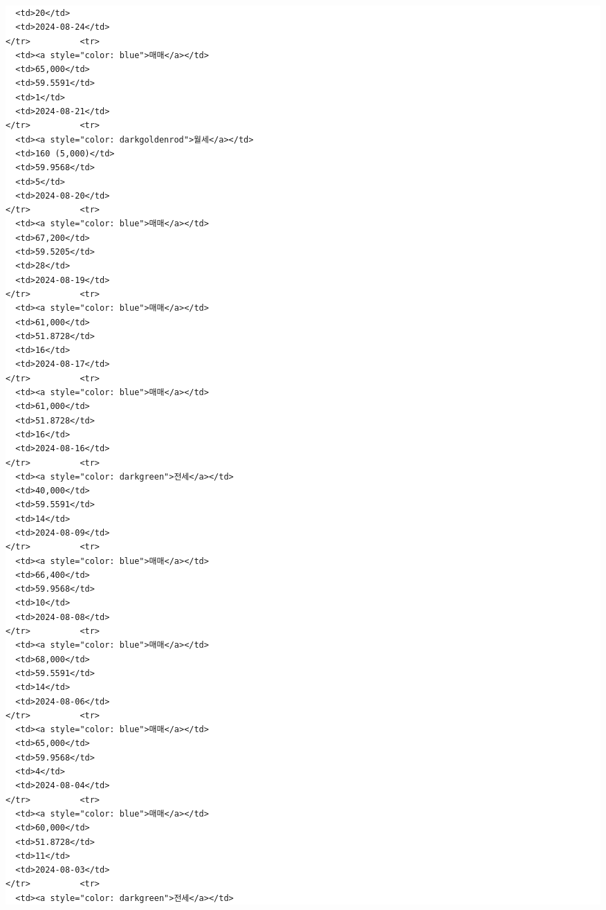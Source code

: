       <td>20</td>
      <td>2024-08-24</td>
    </tr>          <tr>
      <td><a style="color: blue">매매</a></td>
      <td>65,000</td>
      <td>59.5591</td>
      <td>1</td>
      <td>2024-08-21</td>
    </tr>          <tr>
      <td><a style="color: darkgoldenrod">월세</a></td>
      <td>160 (5,000)</td>
      <td>59.9568</td>
      <td>5</td>
      <td>2024-08-20</td>
    </tr>          <tr>
      <td><a style="color: blue">매매</a></td>
      <td>67,200</td>
      <td>59.5205</td>
      <td>28</td>
      <td>2024-08-19</td>
    </tr>          <tr>
      <td><a style="color: blue">매매</a></td>
      <td>61,000</td>
      <td>51.8728</td>
      <td>16</td>
      <td>2024-08-17</td>
    </tr>          <tr>
      <td><a style="color: blue">매매</a></td>
      <td>61,000</td>
      <td>51.8728</td>
      <td>16</td>
      <td>2024-08-16</td>
    </tr>          <tr>
      <td><a style="color: darkgreen">전세</a></td>
      <td>40,000</td>
      <td>59.5591</td>
      <td>14</td>
      <td>2024-08-09</td>
    </tr>          <tr>
      <td><a style="color: blue">매매</a></td>
      <td>66,400</td>
      <td>59.9568</td>
      <td>10</td>
      <td>2024-08-08</td>
    </tr>          <tr>
      <td><a style="color: blue">매매</a></td>
      <td>68,000</td>
      <td>59.5591</td>
      <td>14</td>
      <td>2024-08-06</td>
    </tr>          <tr>
      <td><a style="color: blue">매매</a></td>
      <td>65,000</td>
      <td>59.9568</td>
      <td>4</td>
      <td>2024-08-04</td>
    </tr>          <tr>
      <td><a style="color: blue">매매</a></td>
      <td>60,000</td>
      <td>51.8728</td>
      <td>11</td>
      <td>2024-08-03</td>
    </tr>          <tr>
      <td><a style="color: darkgreen">전세</a></td>